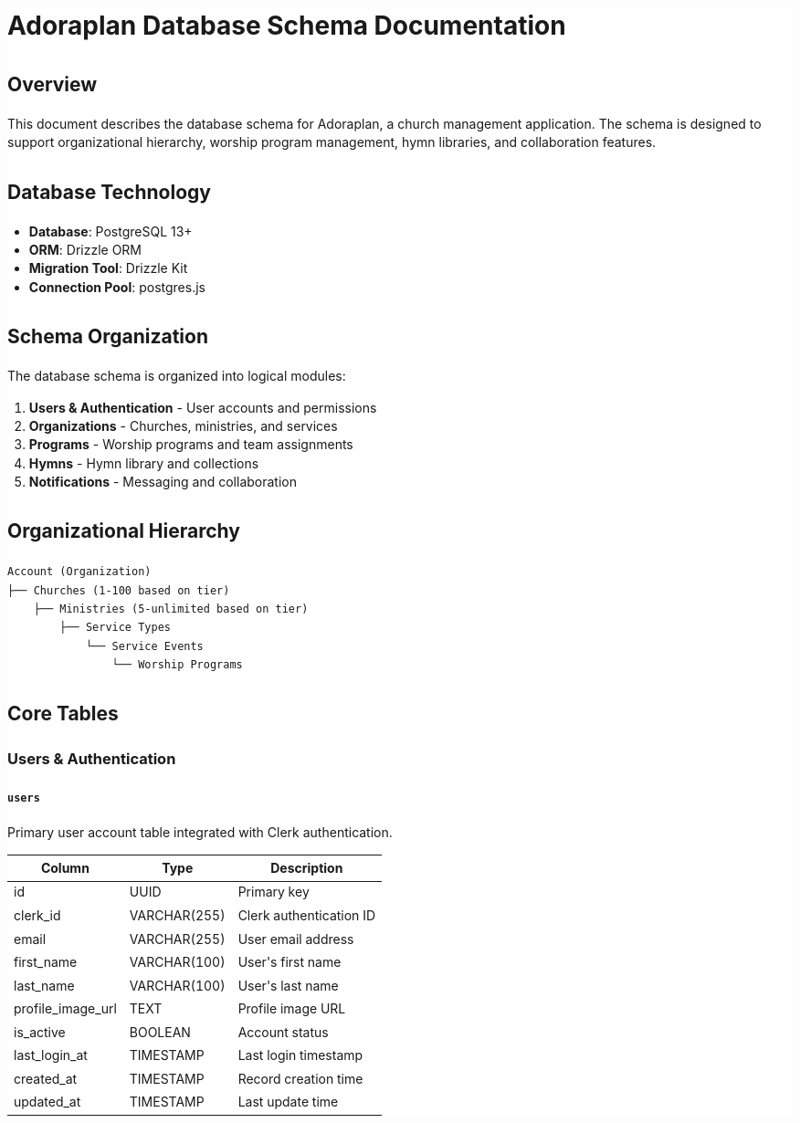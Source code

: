 # Adoraplan Database Schema Documentation

## Overview

This document describes the database schema for Adoraplan, a church management application. The schema is designed to support organizational hierarchy, worship program management, hymn libraries, and collaboration features.

## Database Technology

- **Database**: PostgreSQL 13+
- **ORM**: Drizzle ORM
- **Migration Tool**: Drizzle Kit
- **Connection Pool**: postgres.js

## Schema Organization

The database schema is organized into logical modules:

1. **Users & Authentication** - User accounts and permissions
2. **Organizations** - Churches, ministries, and services
3. **Programs** - Worship programs and team assignments
4. **Hymns** - Hymn library and collections
5. **Notifications** - Messaging and collaboration

## Organizational Hierarchy

```
Account (Organization)
├── Churches (1-100 based on tier)
    ├── Ministries (5-unlimited based on tier)
        ├── Service Types
            └── Service Events
                └── Worship Programs
```

## Core Tables

### Users & Authentication

#### `users`
Primary user account table integrated with Clerk authentication.

| Column | Type | Description |
|--------|------|-------------|
| id | UUID | Primary key |
| clerk_id | VARCHAR(255) | Clerk authentication ID |
| email | VARCHAR(255) | User email address |
| first_name | VARCHAR(100) | User's first name |
| last_name | VARCHAR(100) | User's last name |
| profile_image_url | TEXT | Profile image URL |
| is_active | BOOLEAN | Account status |
| last_login_at | TIMESTAMP | Last login timestamp |
| created_at | TIMESTAMP | Record creation time |
| updated_at | TIMESTAMP | Last update time |